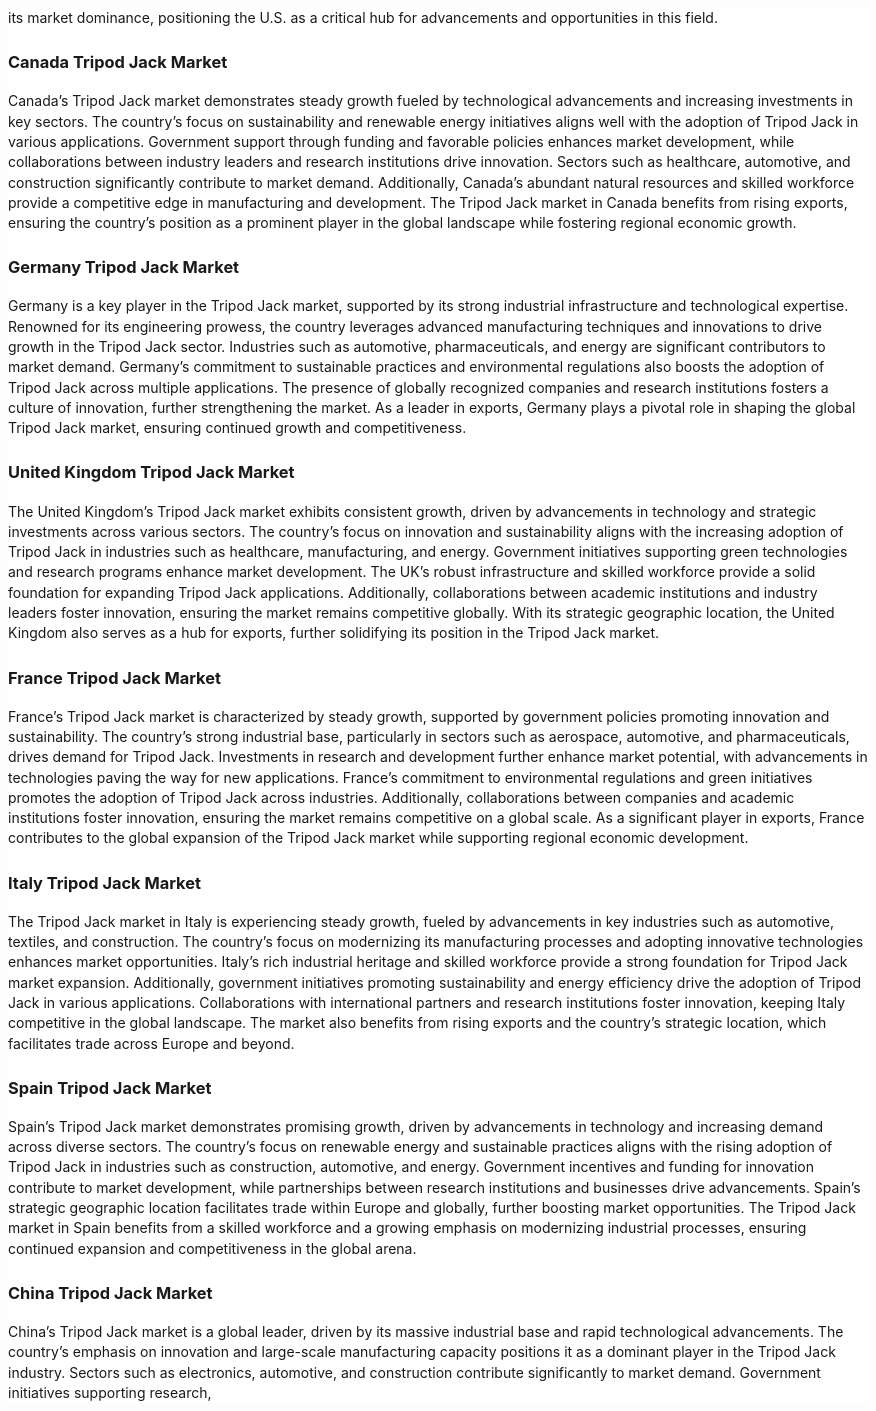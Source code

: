 its market dominance, positioning the U.S. as a critical hub for advancements and opportunities in this field.</p><h3>Canada Tripod Jack Market</h3><p>Canada&rsquo;s Tripod Jack market demonstrates steady growth fueled by technological advancements and increasing investments in key sectors. The country&rsquo;s focus on sustainability and renewable energy initiatives aligns well with the adoption of Tripod Jack in various applications. Government support through funding and favorable policies enhances market development, while collaborations between industry leaders and research institutions drive innovation. Sectors such as healthcare, automotive, and construction significantly contribute to market demand. Additionally, Canada&rsquo;s abundant natural resources and skilled workforce provide a competitive edge in manufacturing and development. The Tripod Jack market in Canada benefits from rising exports, ensuring the country&rsquo;s position as a prominent player in the global landscape while fostering regional economic growth.</p><h3>Germany Tripod Jack Market</h3><p>Germany is a key player in the Tripod Jack market, supported by its strong industrial infrastructure and technological expertise. Renowned for its engineering prowess, the country leverages advanced manufacturing techniques and innovations to drive growth in the Tripod Jack sector. Industries such as automotive, pharmaceuticals, and energy are significant contributors to market demand. Germany&rsquo;s commitment to sustainable practices and environmental regulations also boosts the adoption of Tripod Jack across multiple applications. The presence of globally recognized companies and research institutions fosters a culture of innovation, further strengthening the market. As a leader in exports, Germany plays a pivotal role in shaping the global Tripod Jack market, ensuring continued growth and competitiveness.</p><h3>United Kingdom Tripod Jack Market</h3><p>The United Kingdom&rsquo;s Tripod Jack market exhibits consistent growth, driven by advancements in technology and strategic investments across various sectors. The country&rsquo;s focus on innovation and sustainability aligns with the increasing adoption of Tripod Jack in industries such as healthcare, manufacturing, and energy. Government initiatives supporting green technologies and research programs enhance market development. The UK&rsquo;s robust infrastructure and skilled workforce provide a solid foundation for expanding Tripod Jack applications. Additionally, collaborations between academic institutions and industry leaders foster innovation, ensuring the market remains competitive globally. With its strategic geographic location, the United Kingdom also serves as a hub for exports, further solidifying its position in the Tripod Jack market.</p><h3>France Tripod Jack Market</h3><p>France&rsquo;s Tripod Jack market is characterized by steady growth, supported by government policies promoting innovation and sustainability. The country&rsquo;s strong industrial base, particularly in sectors such as aerospace, automotive, and pharmaceuticals, drives demand for Tripod Jack. Investments in research and development further enhance market potential, with advancements in technologies paving the way for new applications. France&rsquo;s commitment to environmental regulations and green initiatives promotes the adoption of Tripod Jack across industries. Additionally, collaborations between companies and academic institutions foster innovation, ensuring the market remains competitive on a global scale. As a significant player in exports, France contributes to the global expansion of the Tripod Jack market while supporting regional economic development.</p><h3>Italy Tripod Jack Market</h3><p>The Tripod Jack market in Italy is experiencing steady growth, fueled by advancements in key industries such as automotive, textiles, and construction. The country&rsquo;s focus on modernizing its manufacturing processes and adopting innovative technologies enhances market opportunities. Italy&rsquo;s rich industrial heritage and skilled workforce provide a strong foundation for Tripod Jack market expansion. Additionally, government initiatives promoting sustainability and energy efficiency drive the adoption of Tripod Jack in various applications. Collaborations with international partners and research institutions foster innovation, keeping Italy competitive in the global landscape. The market also benefits from rising exports and the country&rsquo;s strategic location, which facilitates trade across Europe and beyond.</p><h3>Spain Tripod Jack Market</h3><p>Spain&rsquo;s Tripod Jack market demonstrates promising growth, driven by advancements in technology and increasing demand across diverse sectors. The country&rsquo;s focus on renewable energy and sustainable practices aligns with the rising adoption of Tripod Jack in industries such as construction, automotive, and energy. Government incentives and funding for innovation contribute to market development, while partnerships between research institutions and businesses drive advancements. Spain&rsquo;s strategic geographic location facilitates trade within Europe and globally, further boosting market opportunities. The Tripod Jack market in Spain benefits from a skilled workforce and a growing emphasis on modernizing industrial processes, ensuring continued expansion and competitiveness in the global arena.</p><h3>China Tripod Jack Market</h3><p>China&rsquo;s Tripod Jack market is a global leader, driven by its massive industrial base and rapid technological advancements. The country&rsquo;s emphasis on innovation and large-scale manufacturing capacity positions it as a dominant player in the Tripod Jack industry. Sectors such as electronics, automotive, and construction contribute significantly to market demand. Government initiatives supporting research,